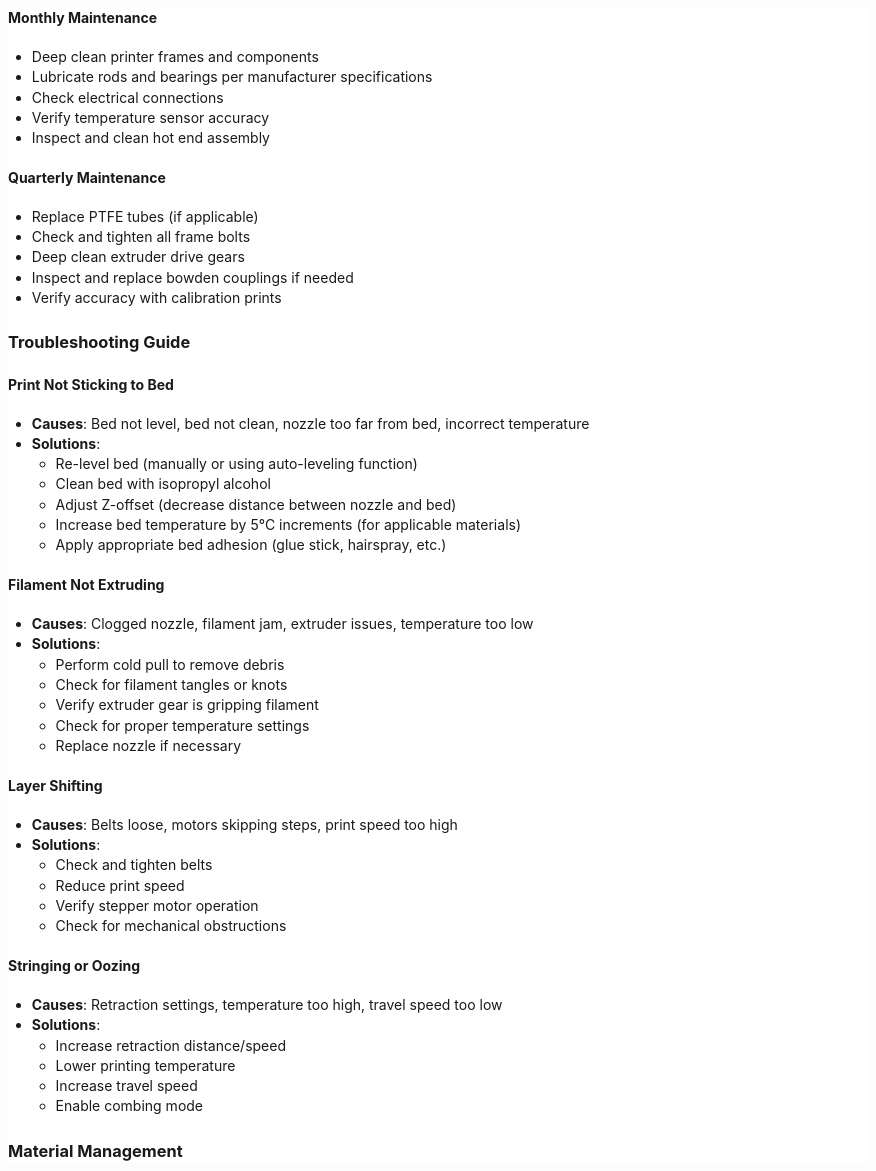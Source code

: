 #### Monthly Maintenance
- Deep clean printer frames and components
- Lubricate rods and bearings per manufacturer specifications
- Check electrical connections
- Verify temperature sensor accuracy
- Inspect and clean hot end assembly

#### Quarterly Maintenance
- Replace PTFE tubes (if applicable)
- Check and tighten all frame bolts
- Deep clean extruder drive gears
- Inspect and replace bowden couplings if needed
- Verify accuracy with calibration prints

### Troubleshooting Guide

#### Print Not Sticking to Bed
- **Causes**: Bed not level, bed not clean, nozzle too far from bed, incorrect temperature
- **Solutions**:
  - Re-level bed (manually or using auto-leveling function)
  - Clean bed with isopropyl alcohol
  - Adjust Z-offset (decrease distance between nozzle and bed)
  - Increase bed temperature by 5°C increments (for applicable materials)
  - Apply appropriate bed adhesion (glue stick, hairspray, etc.)

#### Filament Not Extruding
- **Causes**: Clogged nozzle, filament jam, extruder issues, temperature too low
- **Solutions**:
  - Perform cold pull to remove debris
  - Check for filament tangles or knots
  - Verify extruder gear is gripping filament
  - Check for proper temperature settings
  - Replace nozzle if necessary

#### Layer Shifting
- **Causes**: Belts loose, motors skipping steps, print speed too high
- **Solutions**:
  - Check and tighten belts
  - Reduce print speed
  - Verify stepper motor operation
  - Check for mechanical obstructions

#### Stringing or Oozing
- **Causes**: Retraction settings, temperature too high, travel speed too low
- **Solutions**:
  - Increase retraction distance/speed
  - Lower printing temperature
  - Increase travel speed
  - Enable combing mode

### Material Management
